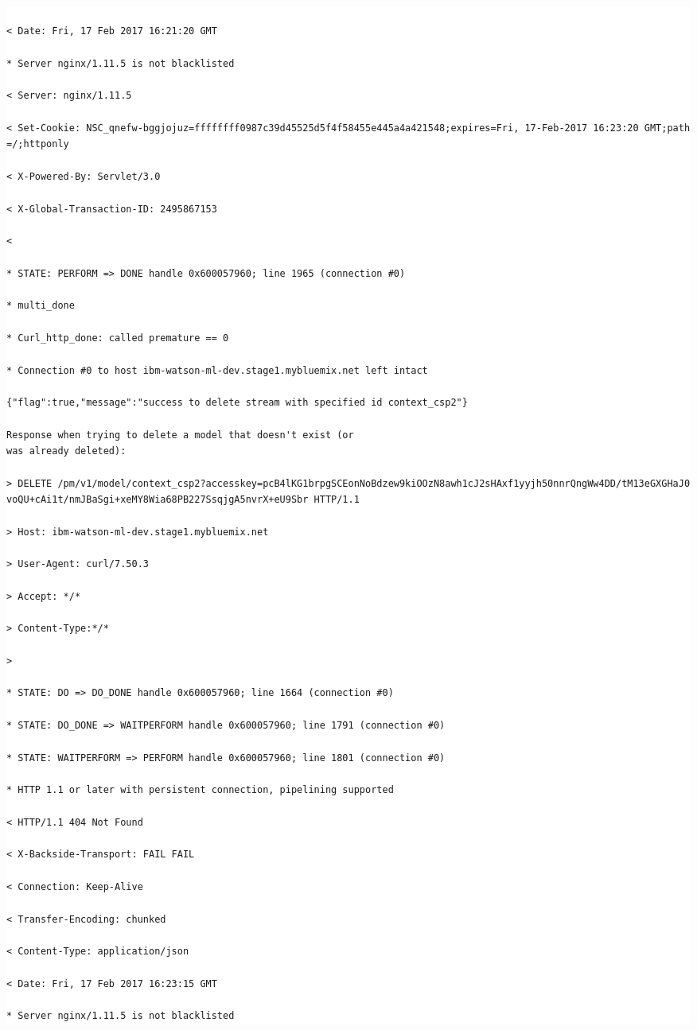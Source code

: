    ```

   < Date: Fri, 17 Feb 2017 16:21:20 GMT

   * Server nginx/1.11.5 is not blacklisted

   < Server: nginx/1.11.5

   < Set-Cookie: NSC_qnefw-bggjojuz=ffffffff0987c39d45525d5f4f58455e445a4a421548;expires=Fri, 17-Feb-2017 16:23:20 GMT;path=/;httponly

   < X-Powered-By: Servlet/3.0

   < X-Global-Transaction-ID: 2495867153

   <
   
   * STATE: PERFORM => DONE handle 0x600057960; line 1965 (connection #0)

   * multi_done

   * Curl_http_done: called premature == 0

   * Connection #0 to host ibm-watson-ml-dev.stage1.mybluemix.net left intact

   {"flag":true,"message":"success to delete stream with specified id context_csp2"}

   Response when trying to delete a model that doesn't exist (or
   was already deleted):

   > DELETE /pm/v1/model/context_csp2?accesskey=pcB4lKG1brpgSCEonNoBdzew9kiOOzN8awh1cJ2sHAxf1yyjh50nnrQngWw4DD/tM13eGXGHaJ0voQU+cAi1t/nmJBaSgi+xeMY8Wia68PB227SsqjgA5nvrX+eU9Sbr HTTP/1.1

   > Host: ibm-watson-ml-dev.stage1.mybluemix.net

   > User-Agent: curl/7.50.3
   
   > Accept: */*
   
   > Content-Type:*/*

   >

   * STATE: DO => DO_DONE handle 0x600057960; line 1664 (connection #0)

   * STATE: DO_DONE => WAITPERFORM handle 0x600057960; line 1791 (connection #0)

   * STATE: WAITPERFORM => PERFORM handle 0x600057960; line 1801 (connection #0)

   * HTTP 1.1 or later with persistent connection, pipelining supported

   < HTTP/1.1 404 Not Found

   < X-Backside-Transport: FAIL FAIL

   < Connection: Keep-Alive

   < Transfer-Encoding: chunked

   < Content-Type: application/json

   < Date: Fri, 17 Feb 2017 16:23:15 GMT

   * Server nginx/1.11.5 is not blacklisted
   ```